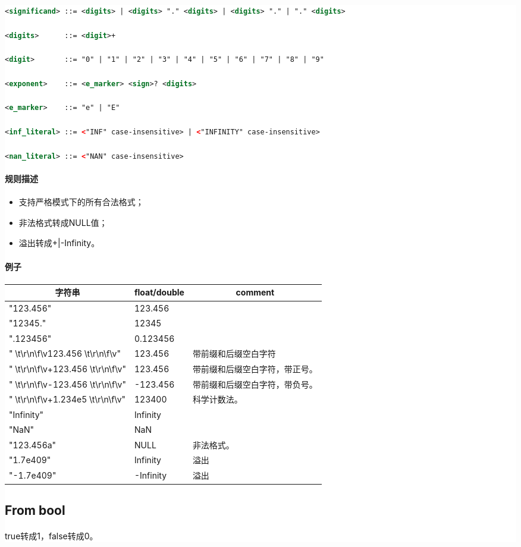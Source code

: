 ```xml
<significand> ::= <digits> | <digits> "." <digits> | <digits> "." | "." <digits>

<digits>      ::= <digit>+

<digit>       ::= "0" | "1" | "2" | "3" | "4" | "5" | "6" | "7" | "8" | "9"

<exponent>    ::= <e_marker> <sign>? <digits>

<e_marker>    ::= "e" | "E"

<inf_literal> ::= <"INF" case-insensitive> | <"INFINITY" case-insensitive>

<nan_literal> ::= <"NAN" case-insensitive>
```

#### 规则描述

* 支持严格模式下的所有合法格式；

* 非法格式转成NULL值；

* 溢出转成+|-Infinity。

#### 例子

| 字符串                              | float/double | comment         |
| -------------------------------- | ------------ | --------------- |
| "123.456"                        | 123.456      |                 |
| "12345."                         | 12345        |                 |
| ".123456"                        | 0.123456     |                 |
| " \t\r\n\f\v123.456 \t\r\n\f\v"  | 123.456      | 带前缀和后缀空白字符      |
| " \t\r\n\f\v+123.456 \t\r\n\f\v" | 123.456      | 带前缀和后缀空白字符，带正号。 |
| " \t\r\n\f\v-123.456 \t\r\n\f\v" | -123.456     | 带前缀和后缀空白字符，带负号。 |
| " \t\r\n\f\v+1.234e5 \t\r\n\f\v" | 123400       | 科学计数法。          |
| "Infinity"                       | Infinity     |                 |
| "NaN"                            | NaN          |                 |
| "123.456a"                       | NULL         | 非法格式。           |
| "1.7e409"                        | Infinity     | 溢出              |
| "-1.7e409"                       | -Infinity    | 溢出              |

## From bool

true转成1，false转成0。
